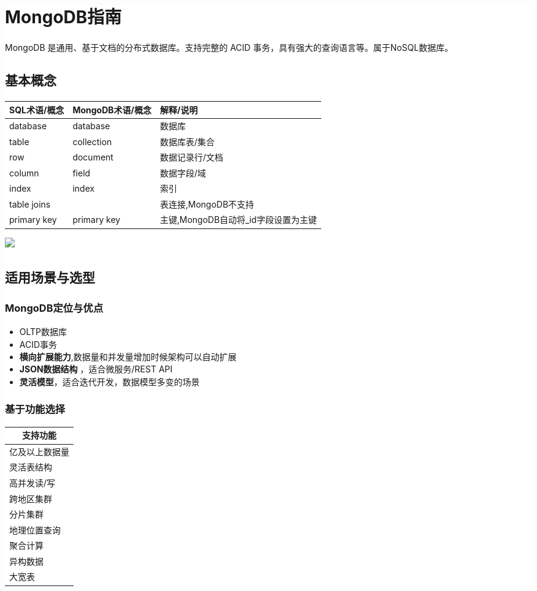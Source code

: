 # MongoDB指南

MongoDB 是通用、基于文档的分布式数据库。支持完整的 ACID 事务，具有强大的查询语言等。属于NoSQL数据库。

## 基本概念

| SQL术语/概念 | MongoDB术语/概念 | 解释/说明                           |
| :----------- | :--------------- | :---------------------------------- |
| database     | database         | 数据库                              |
| table        | collection       | 数据库表/集合                       |
| row          | document         | 数据记录行/文档                     |
| column       | field            | 数据字段/域                         |
| index        | index            | 索引                                |
| table joins  |                  | 表连接,MongoDB不支持                |
| primary key  | primary key      | 主键,MongoDB自动将_id字段设置为主键 |

![](http://static.trumandu.top/mongdb%E5%AE%9E%E4%BE%8B%E7%BB%93%E6%9E%84%E5%9B%BE.png)

## 适用场景与选型

### MongoDB定位与优点

- OLTP数据库
- ACID事务
- **横向扩展能力**,数据量和并发量增加时候架构可以自动扩展
- **JSON数据结构** ，适合微服务/REST API
- **灵活模型**，适合迭代开发，数据模型多变的场景

### 基于功能选择

| 支持功能       |
| -------------- |
| 亿及以上数据量 |
| 灵活表结构     |
| 高并发读/写    |
| 跨地区集群     |
| 分片集群       |
| 地理位置查询   |
| 聚合计算       |
| 异构数据       |
| 大宽表         |
